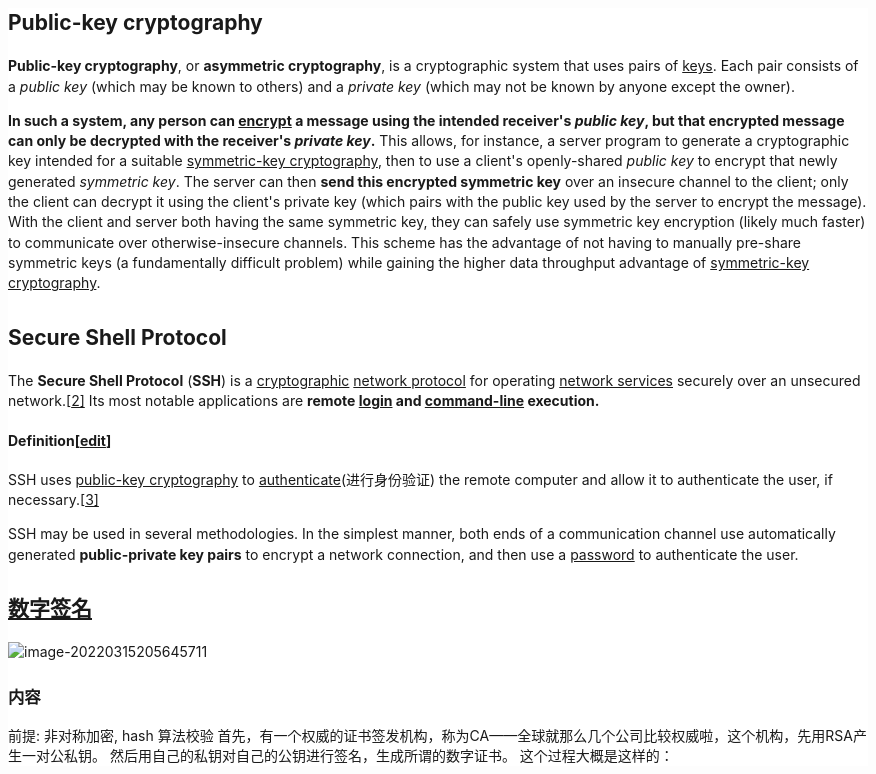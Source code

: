 ## Public-key cryptography

**Public-key cryptography**, or **asymmetric cryptography**, is a cryptographic system that uses pairs of [keys](http://en.volupedia.org/wiki/Cryptographic_key). Each pair consists of a *public key* (which may be known to others) and a *private key* (which may not be known by anyone except the owner). 

**In such a system, any person can [encrypt](http://en.volupedia.org/wiki/Encryption) a message using the intended receiver's *public key*, but that encrypted message can only be decrypted with the receiver's *private key*.** This allows, for instance, a server program to generate a cryptographic key intended for a suitable [symmetric-key cryptography](http://en.volupedia.org/wiki/Symmetric-key_algorithm), then to use a client's openly-shared *public key* to encrypt that newly generated *symmetric key*. The server can then **send this encrypted symmetric key** over an insecure channel to the client; only the client can decrypt it using the client's private key (which pairs with the public key used by the server to encrypt the message). With the client and server both having the same symmetric key, they can safely use symmetric key encryption (likely much faster) to communicate over otherwise-insecure channels. This scheme has the advantage of not having to manually pre-share symmetric keys (a fundamentally difficult problem) while gaining the higher data throughput advantage of [symmetric-key cryptography](http://en.volupedia.org/wiki/Symmetric-key_algorithm).

## Secure Shell Protocol

The **Secure Shell Protocol** (**SSH**) is a [cryptographic](http://en.volupedia.org/wiki/Cryptography) [network protocol](http://en.volupedia.org/wiki/Network_protocol) for operating [network services](http://en.volupedia.org/wiki/Network_service) securely over an unsecured network.[[2\]](http://en.volupedia.org/wiki/Secure_Shell#cite_note-rfc4251-2) Its most notable applications are **remote [login](http://en.volupedia.org/wiki/Login) and [command-line](http://en.volupedia.org/wiki/Command-line_interface) execution.**

#### Definition[[edit](http://en.volupedia.org/w/index.php?title=Secure_Shell&action=edit&section=1)]

SSH uses [public-key cryptography](http://en.volupedia.org/wiki/Public-key_cryptography) to [authenticate](http://en.volupedia.org/wiki/Authentication)(进行身份验证) the remote computer and allow it to authenticate the user, if necessary.[[3\]](http://en.volupedia.org/wiki/Secure_Shell#cite_note-rfc4252-3)

SSH may be used in several methodologies. In the simplest manner, both ends of a communication channel use automatically generated **public-private key pairs** to encrypt a network connection, and then use a [password](http://en.volupedia.org/wiki/Password) to authenticate the user.

## [数字签名](https://www.zhihu.com/question/24294477/answer/74783418)

![image-20220315205645711](https://tva1.sinaimg.cn/large/e6c9d24ely1h0av432ionj21ks0h2jtk.jpg)

### 内容

前提: 非对称加密, hash 算法校验
首先，有一个权威的证书签发机构，称为CA——全球就那么几个公司比较权威啦，这个机构，先用RSA产生一对公私钥。
然后用自己的私钥对自己的公钥进行签名，生成所谓的数字证书。
这个过程大概是这样的：
